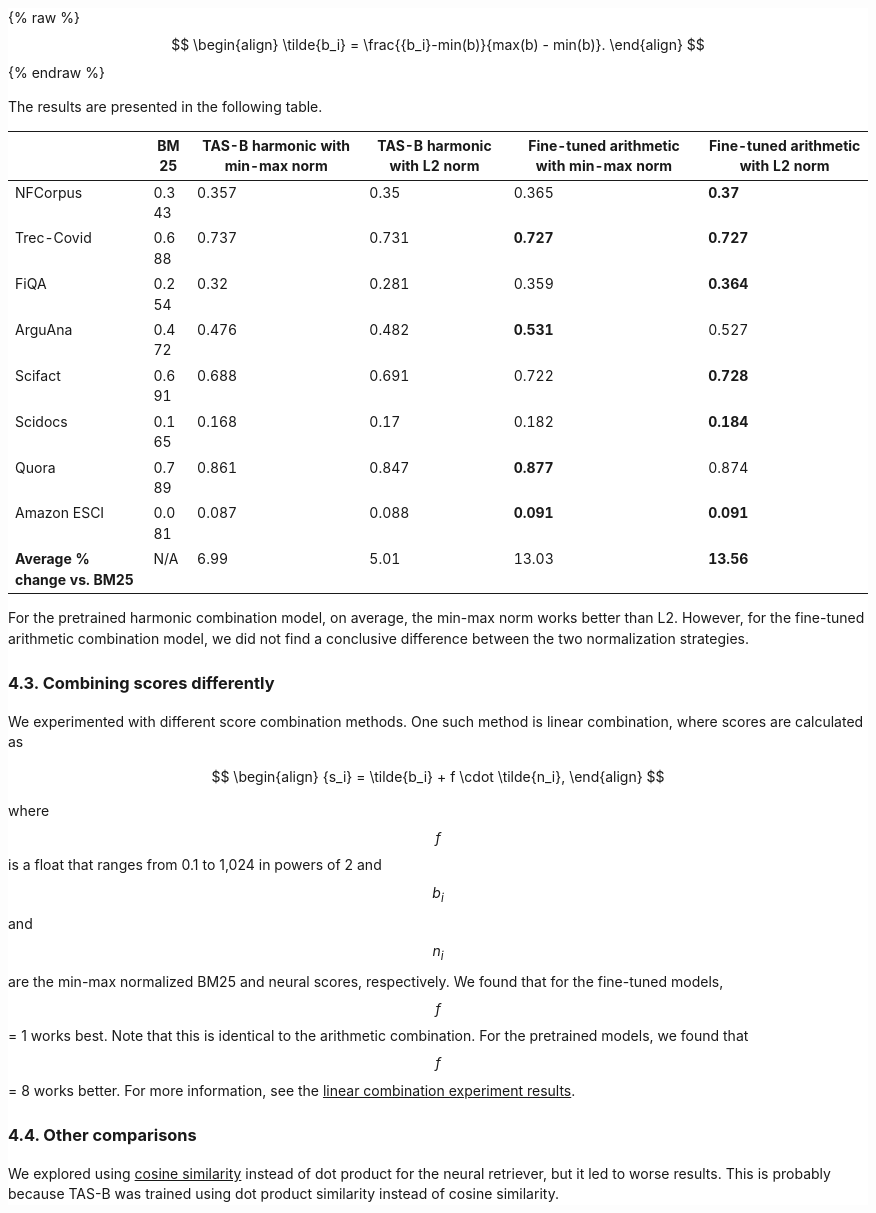 {% raw %}
$$
\begin{align}
\tilde{b_i} = \frac{{b_i}-min(b)}{max(b) - min(b)}.
\end{align}
$$
{% endraw %}

The results are presented in the following table. 

|	|BM25	|TAS-B harmonic with min-max norm	|TAS-B harmonic with L2 norm	|Fine-tuned arithmetic with min-max norm	|Fine-tuned  arithmetic with L2 norm	|
|:---	|---	|---	|---	|---	|---	|
|NFCorpus	|0.343	|0.357	|0.35	|0.365	|**0.37**	|
|Trec-Covid	|0.688	|0.737	|0.731	|**0.727**	|**0.727**	|
|FiQA	|0.254	|0.32	|0.281	|0.359	|**0.364**	|
|ArguAna	|0.472	|0.476	|0.482	|**0.531**	|0.527	|
|Scifact	|0.691	|0.688	|0.691	|0.722	|**0.728**	|
|Scidocs	|0.165	|0.168	|0.17	|0.182	|**0.184**	|
|Quora	|0.789	|0.861	|0.847	|**0.877**	|0.874	|
|Amazon ESCI	|0.081	|0.087	|0.088	|**0.091**	|**0.091**	|
|**Average % change vs. BM25**	|N/A	|6.99	|5.01	|13.03	|**13.56**	|

For the pretrained harmonic combination model, on average, the min-max norm works better than L2. However, for the fine-tuned arithmetic combination model, we did not find a conclusive difference between the two normalization strategies.

### 4.3. Combining scores differently

We experimented with different score combination methods. One such method is linear combination, where scores are calculated as

$$
\begin{align}
{s_i} = \tilde{b_i} + f \cdot \tilde{n_i},
\end{align}
$$

where $$f$$ is a float that ranges from 0.1 to 1,024 in powers of 2 and $$b_i$$ ​and $$n_i$$ ​are the min-max normalized BM25 and neural scores, respectively. We found that for the fine-tuned models, $$f$$ = 1 works best. Note that this is identical to the arithmetic combination. For the pretrained models, we found that $$f$$ = 8 works better. For more information, see the [linear combination experiment results](#linear-combination-experiment-results). 

### 4.4. Other comparisons

We explored using [cosine similarity](https://pytorch.org/docs/stable/generated/torch.nn.CosineSimilarity.html) instead of dot product for the neural retriever, but it led to worse results. This is probably because TAS-B was trained using dot product similarity instead of cosine similarity. 
